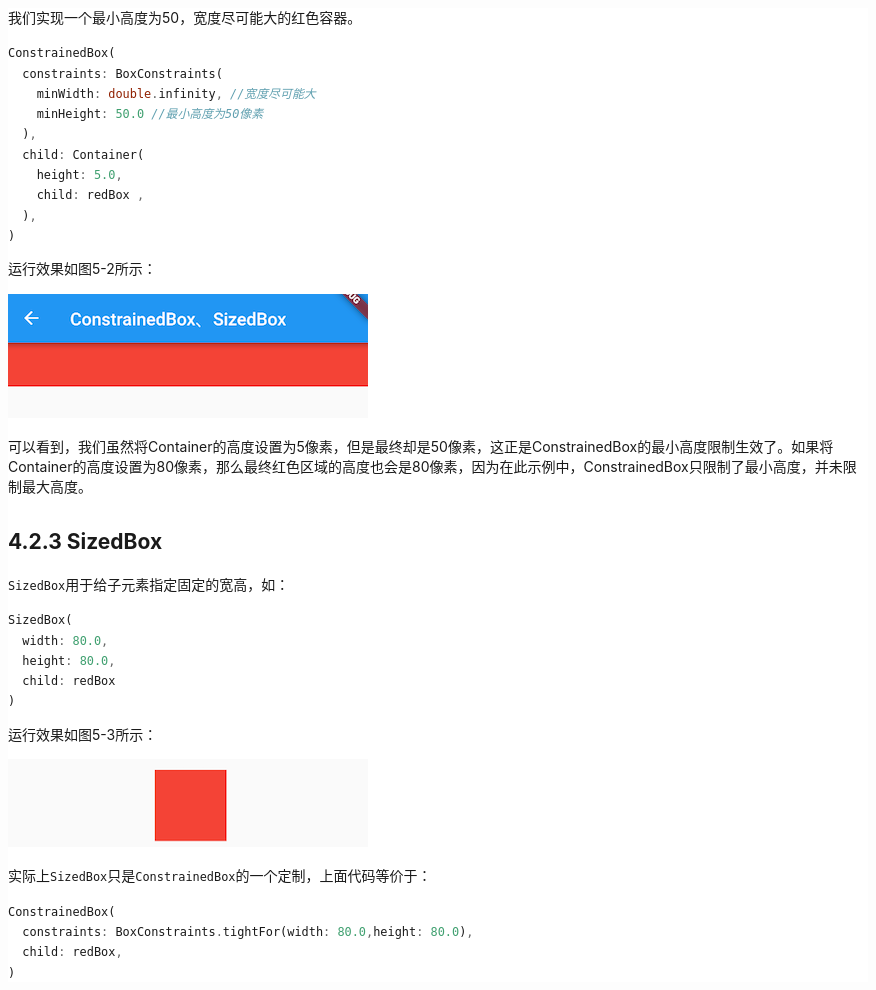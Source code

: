 我们实现一个最小高度为50，宽度尽可能大的红色容器。

```dart
ConstrainedBox(
  constraints: BoxConstraints(
    minWidth: double.infinity, //宽度尽可能大
    minHeight: 50.0 //最小高度为50像素
  ),
  child: Container(
    height: 5.0, 
    child: redBox ,
  ),
)
```

运行效果如图5-2所示：

![图5-2](../imgs/5-2.png)

可以看到，我们虽然将Container的高度设置为5像素，但是最终却是50像素，这正是ConstrainedBox的最小高度限制生效了。如果将Container的高度设置为80像素，那么最终红色区域的高度也会是80像素，因为在此示例中，ConstrainedBox只限制了最小高度，并未限制最大高度。

## 4.2.3 SizedBox

`SizedBox`用于给子元素指定固定的宽高，如：

```dart
SizedBox(
  width: 80.0,
  height: 80.0,
  child: redBox
)
```
运行效果如图5-3所示：

![图5-3](../imgs/5-3.png)

实际上`SizedBox`只是`ConstrainedBox`的一个定制，上面代码等价于：


```dart
ConstrainedBox(
  constraints: BoxConstraints.tightFor(width: 80.0,height: 80.0),
  child: redBox, 
)
```
